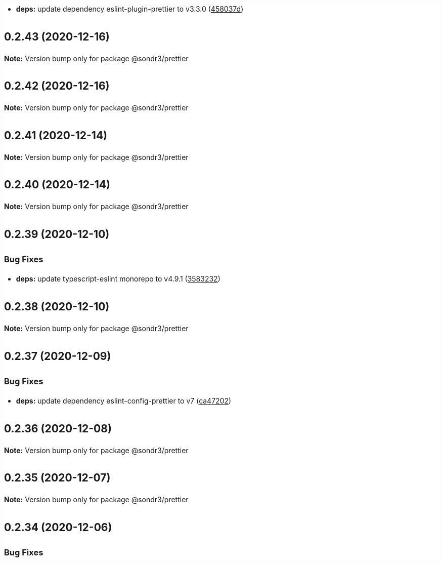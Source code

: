 - **deps:** update dependency eslint-plugin-prettier to v3.3.0 ([458037d](https://github.com/sondr3/frontend-config/commit/458037d35e52b83e0afd8874c1e3514a266fa234))

## 0.2.43 (2020-12-16)

**Note:** Version bump only for package @sondr3/prettier

## 0.2.42 (2020-12-16)

**Note:** Version bump only for package @sondr3/prettier

## 0.2.41 (2020-12-14)

**Note:** Version bump only for package @sondr3/prettier

## 0.2.40 (2020-12-14)

**Note:** Version bump only for package @sondr3/prettier

## 0.2.39 (2020-12-10)

### Bug Fixes

- **deps:** update typescript-eslint monorepo to v4.9.1 ([3583232](https://github.com/sondr3/frontend-config/commit/35832329505cf65c471231e0f7212ae9996f7f97))

## 0.2.38 (2020-12-10)

**Note:** Version bump only for package @sondr3/prettier

## 0.2.37 (2020-12-09)

### Bug Fixes

- **deps:** update dependency eslint-config-prettier to v7 ([ca47202](https://github.com/sondr3/frontend-config/commit/ca4720219895dfb83ff993cb181e75bfad288219))

## 0.2.36 (2020-12-08)

**Note:** Version bump only for package @sondr3/prettier

## 0.2.35 (2020-12-07)

**Note:** Version bump only for package @sondr3/prettier

## 0.2.34 (2020-12-06)

### Bug Fixes
